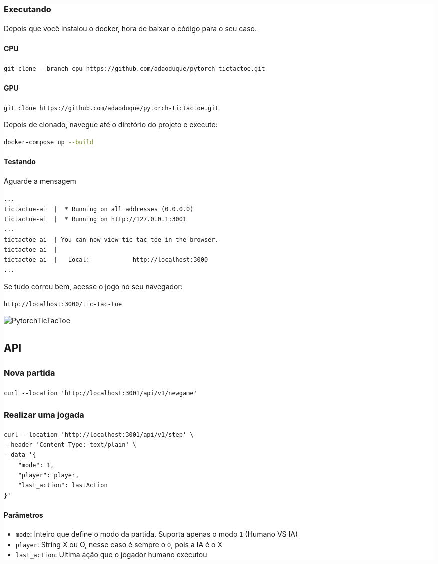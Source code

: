 ### Executando
Depois que você instalou o docker, hora de baixar o código para o seu caso.
#### CPU
``` 
git clone --branch cpu https://github.com/adaoduque/pytorch-tictactoe.git
```
#### GPU
``` 
git clone https://github.com/adaoduque/pytorch-tictactoe.git
```

Depois de clonado, navegue até o diretório do projeto e execute:
```bash
docker-compose up --build
```

#### Testando
Aguarde a mensagem
```text
...
tictactoe-ai  |  * Running on all addresses (0.0.0.0)
tictactoe-ai  |  * Running on http://127.0.0.1:3001
...
tictactoe-ai  | You can now view tic-tac-toe in the browser.
tictactoe-ai  |
tictactoe-ai  |   Local:            http://localhost:3000
...
```
Se tudo correu bem, acesse o jogo no seu navegador:
```txt
http://localhost:3000/tic-tac-toe
```
![PytorchTicTacToe](https://drive.google.com/uc?export=download&id=1xqmhjTv0FS-o_enLsF2ezdsyCafRKZXx)

## API
### Nova partida
```text
curl --location 'http://localhost:3001/api/v1/newgame'
```


### Realizar uma jogada
```text
curl --location 'http://localhost:3001/api/v1/step' \
--header 'Content-Type: text/plain' \
--data '{
    "mode": 1,
    "player": player,
    "last_action": lastAction
}'
```
#### Parâmetros
* `mode`: Inteiro que define o modo da partida. Suporta apenas o modo `1` (Humano VS IA)
* `player`: String X ou O, nesse caso é sempre o `O`, pois a IA é o X
* `last_action`: Ultima ação que o jogador humano executou
